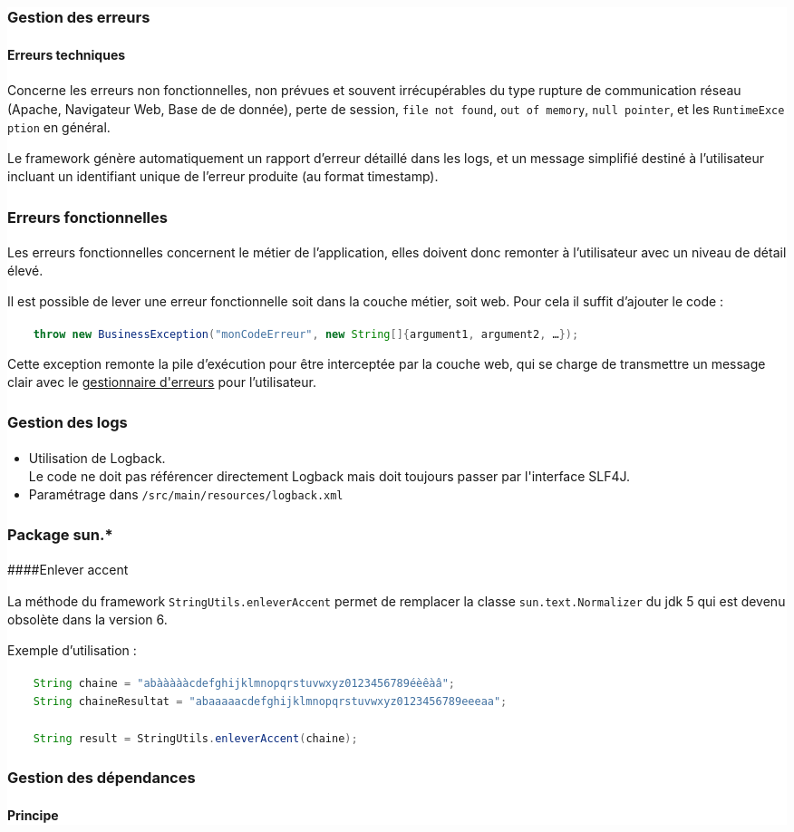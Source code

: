 
### Gestion des erreurs


#### Erreurs techniques

Concerne les erreurs non fonctionnelles, non prévues et souvent irrécupérables du type rupture de communication réseau (Apache, Navigateur Web, Base de de donnée), perte de session, `file not found`, `out of memory`, `null pointer`, et les `RuntimeException` en général.

Le framework génère automatiquement  un rapport d’erreur détaillé dans les logs, et un message simplifié destiné à l’utilisateur incluant un identifiant unique de l’erreur produite (au format timestamp).

###	Erreurs fonctionnelles

Les erreurs fonctionnelles concernent le métier de l’application, elles doivent donc remonter à l’utilisateur avec un niveau de détail élevé.

Il est possible de lever une erreur fonctionnelle soit dans la couche métier, soit web. Pour cela il suffit d’ajouter le code :

```java
    throw new BusinessException("monCodeErreur", new String[]{argument1, argument2, …});
```

Cette exception remonte la pile d’exécution pour être interceptée par la couche web, qui se charge de transmettre un message clair avec le [gestionnaire d'erreurs](#gestionnaire_erreur) pour l’utilisateur.


### Gestion des logs

- Utilisation de Logback.  
  Le code ne doit pas référencer directement Logback mais doit toujours passer par l'interface SLF4J.
- Paramétrage dans `/src/main/resources/logback.xml`

### Package sun.*

####Enlever accent

La méthode du framework `StringUtils.enleverAccent` permet de remplacer la classe `sun.text.Normalizer` du jdk 5 qui est devenu obsolète dans la version 6.

Exemple d’utilisation :

```java
    String chaine = "abàààààcdefghijklmnopqrstuvwxyz0123456789éèêàâ";
    String chaineResultat = "abaaaaacdefghijklmnopqrstuvwxyz0123456789eeeaa";

    String result = StringUtils.enleverAccent(chaine);
```

### Gestion des dépendances

#### Principe
